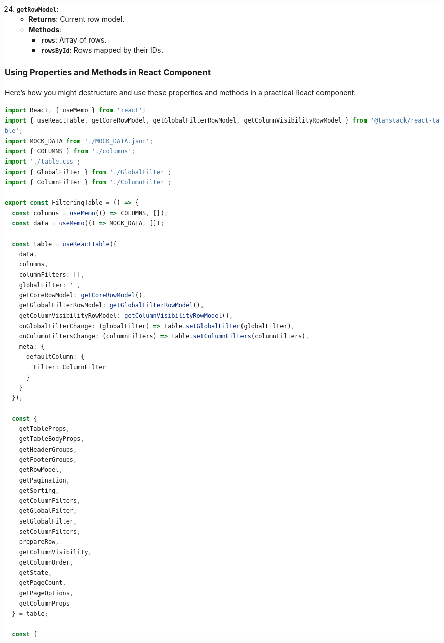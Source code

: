 24. **`getRowModel`**:
    - **Returns**: Current row model.
    - **Methods**:
      - **`rows`**: Array of rows.
      - **`rowsById`**: Rows mapped by their IDs.

### **Using Properties and Methods in React Component**

Here’s how you might destructure and use these properties and methods in a practical React component:

```typescript
import React, { useMemo } from 'react';
import { useReactTable, getCoreRowModel, getGlobalFilterRowModel, getColumnVisibilityRowModel } from '@tanstack/react-table';
import MOCK_DATA from './MOCK_DATA.json';
import { COLUMNS } from './columns';
import './table.css';
import { GlobalFilter } from './GlobalFilter';
import { ColumnFilter } from './ColumnFilter';

export const FilteringTable = () => {
  const columns = useMemo(() => COLUMNS, []);
  const data = useMemo(() => MOCK_DATA, []);

  const table = useReactTable({
    data,
    columns,
    columnFilters: [],
    globalFilter: '',
    getCoreRowModel: getCoreRowModel(),
    getGlobalFilterRowModel: getGlobalFilterRowModel(),
    getColumnVisibilityRowModel: getColumnVisibilityRowModel(),
    onGlobalFilterChange: (globalFilter) => table.setGlobalFilter(globalFilter),
    onColumnFiltersChange: (columnFilters) => table.setColumnFilters(columnFilters),
    meta: {
      defaultColumn: {
        Filter: ColumnFilter
      }
    }
  });

  const {
    getTableProps,
    getTableBodyProps,
    getHeaderGroups,
    getFooterGroups,
    getRowModel,
    getPagination,
    getSorting,
    getColumnFilters,
    getGlobalFilter,
    setGlobalFilter,
    setColumnFilters,
    prepareRow,
    getColumnVisibility,
    getColumnOrder,
    getState,
    getPageCount,
    getPageOptions,
    getColumnProps
  } = table;

  const {
```